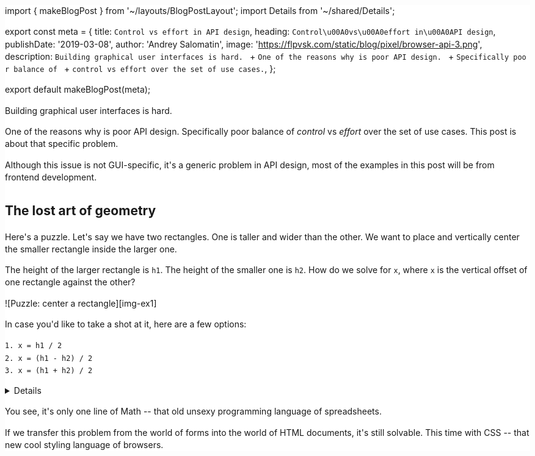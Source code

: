import { makeBlogPost } from '~/layouts/BlogPostLayout';
import Details from '~/shared/Details';

export const meta = {
  title: `Control vs effort in API design`,
  heading: `Control\u00A0vs\u00A0effort in\u00A0API design`,
  publishDate: '2019-03-08',
  author: 'Andrey Salomatin',
  image: 'https://flpvsk.com/static/blog/pixel/browser-api-3.png',
  description:
    `Building graphical user interfaces is hard. ` +
    `One of the reasons why is poor API design. ` +
    `Specifically poor balance of ` +
    `control vs effort over the set of use cases.`,
};

export default makeBlogPost(meta);

Building graphical user interfaces is hard.

One of the reasons why is poor API design. Specifically poor balance of
*control* vs *effort* over the set of use cases. This post is about that
specific problem.

Although this issue is not GUI-specific, it's a generic problem in API
design, most of the examples in this post will be from frontend
development.


## The lost art of geometry

Here's a puzzle. Let's say we have two rectangles. One is taller and wider
than the other. We want to place and vertically center the smaller
rectangle inside the larger one.

The height of the larger rectangle is `h1`. The height of the smaller one
is `h2`. How do we solve for `x`, where `x` is the vertical offset of one
rectangle against the other?

![Puzzle: center a rectangle][img-ex1]

In case you'd like to take a shot at it, here are a few options:

```
1. x = h1 / 2
2. x = (h1 - h2) / 2
3. x = (h1 + h2) / 2
```

<Details summary='See the answer'></Details>

You see, it's only one line of Math -- that old unsexy programming language
of spreadsheets.

If we transfer this problem from the world of forms into the world of HTML
documents, it's still solvable. This time with CSS -- that new cool
styling language of browsers.
